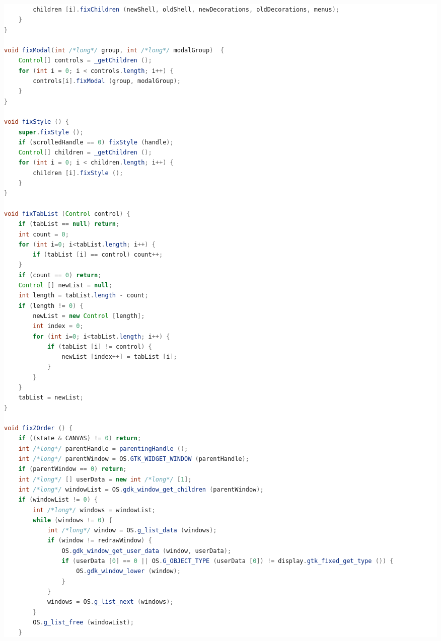 ```java
		children [i].fixChildren (newShell, oldShell, newDecorations, oldDecorations, menus);
	}
}

void fixModal(int /*long*/ group, int /*long*/ modalGroup)  {
	Control[] controls = _getChildren ();
	for (int i = 0; i < controls.length; i++) {
		controls[i].fixModal (group, modalGroup);
	}
}

void fixStyle () {
	super.fixStyle ();
	if (scrolledHandle == 0) fixStyle (handle);
	Control[] children = _getChildren ();
	for (int i = 0; i < children.length; i++) {
		children [i].fixStyle ();
	}
}

void fixTabList (Control control) {
	if (tabList == null) return;
	int count = 0;
	for (int i=0; i<tabList.length; i++) {
		if (tabList [i] == control) count++;
	}
	if (count == 0) return;
	Control [] newList = null;
	int length = tabList.length - count;
	if (length != 0) {
		newList = new Control [length];
		int index = 0;
		for (int i=0; i<tabList.length; i++) {
			if (tabList [i] != control) {
				newList [index++] = tabList [i];
			}
		}
	}
	tabList = newList;
}

void fixZOrder () {
	if ((state & CANVAS) != 0) return;
	int /*long*/ parentHandle = parentingHandle ();
	int /*long*/ parentWindow = OS.GTK_WIDGET_WINDOW (parentHandle);
	if (parentWindow == 0) return;
	int /*long*/ [] userData = new int /*long*/ [1];
	int /*long*/ windowList = OS.gdk_window_get_children (parentWindow);
	if (windowList != 0) {
		int /*long*/ windows = windowList;
		while (windows != 0) {
			int /*long*/ window = OS.g_list_data (windows);
			if (window != redrawWindow) {
				OS.gdk_window_get_user_data (window, userData);
				if (userData [0] == 0 || OS.G_OBJECT_TYPE (userData [0]) != display.gtk_fixed_get_type ()) {
					OS.gdk_window_lower (window);
				}
			}
			windows = OS.g_list_next (windows);
		}
		OS.g_list_free (windowList);
	}
```